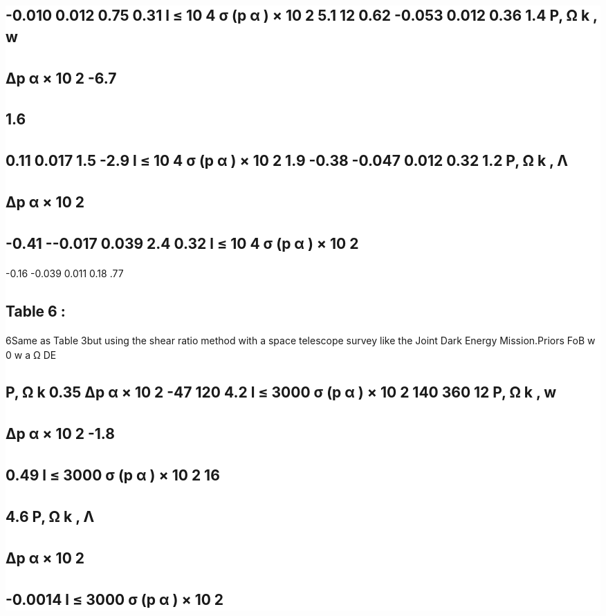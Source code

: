 -0.010 0.012 0.75 0.31 
l ≤ 10 4 
σ (p α ) × 10 2 5.1 12 0.62 
-0.053 0.012 0.36 
1.4 
P, Ω k , w 
-
∆p α × 10 2 -6.7 
-
1.6 
-
0.11 0.017 1.5 
-2.9 
l ≤ 10 4 
σ (p α ) × 10 2 1.9 
-0.38 
-0.047 0.012 0.32 
1.2 
P, Ω k , Λ 
-
∆p α × 10 2 
-
-0.41 
--0.017 0.039 2.4 0.32 
l ≤ 10 4 
σ (p α ) × 10 2 
-
-0.16 
-0.039 0.011 0.18 
.77 


## Table 6 :
6Same as Table 3but using the shear ratio method with a space telescope survey like the Joint Dark Energy Mission.Priors 
FoB 
w 0 w a 
Ω DE 

P, Ω k 
0.35 ∆p α × 10 2 
-47 120 
4.2 
l ≤ 3000 
σ (p α ) × 10 2 140 360 
12 
P, Ω k , w 
-
∆p α × 10 2 -1.8 
-
0.49 
l ≤ 3000 
σ (p α ) × 10 2 
16 
-
4.6 
P, Ω k , Λ 
-
∆p α × 10 2 
-
-0.0014 
l ≤ 3000 
σ (p α ) × 10 2 
-